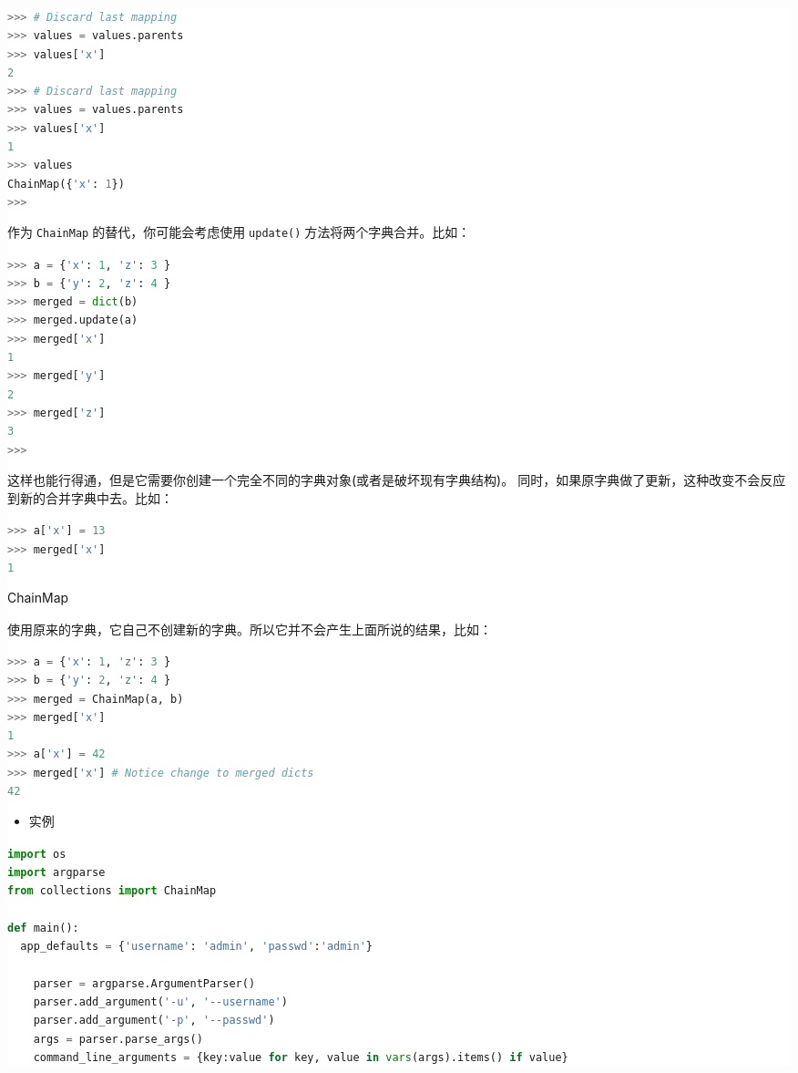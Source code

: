 ```py
>>> # Discard last mapping
>>> values = values.parents
>>> values['x']
2
>>> # Discard last mapping
>>> values = values.parents
>>> values['x']
1
>>> values
ChainMap({'x': 1})
>>>
```

作为 `ChainMap` 的替代，你可能会考虑使用 `update()` 方法将两个字典合并。比如：

```py
>>> a = {'x': 1, 'z': 3 }
>>> b = {'y': 2, 'z': 4 }
>>> merged = dict(b)
>>> merged.update(a)
>>> merged['x']
1
>>> merged['y']
2
>>> merged['z']
3
>>>
```

这样也能行得通，但是它需要你创建一个完全不同的字典对象(或者是破坏现有字典结构)。 同时，如果原字典做了更新，这种改变不会反应到新的合并字典中去。比如：

```py
>>> a['x'] = 13
>>> merged['x']
1
```

ChainMap 

使用原来的字典，它自己不创建新的字典。所以它并不会产生上面所说的结果，比如：

```py
>>> a = {'x': 1, 'z': 3 }
>>> b = {'y': 2, 'z': 4 }
>>> merged = ChainMap(a, b)
>>> merged['x']
1
>>> a['x'] = 42
>>> merged['x'] # Notice change to merged dicts
42
```

- 实例

```py
import os
import argparse
from collections import ChainMap

def main():
  app_defaults = {'username': 'admin', 'passwd':'admin'}

    parser = argparse.ArgumentParser()
    parser.add_argument('-u', '--username')
    parser.add_argument('-p', '--passwd')
    args = parser.parse_args()
    command_line_arguments = {key:value for key, value in vars(args).items() if value}

```